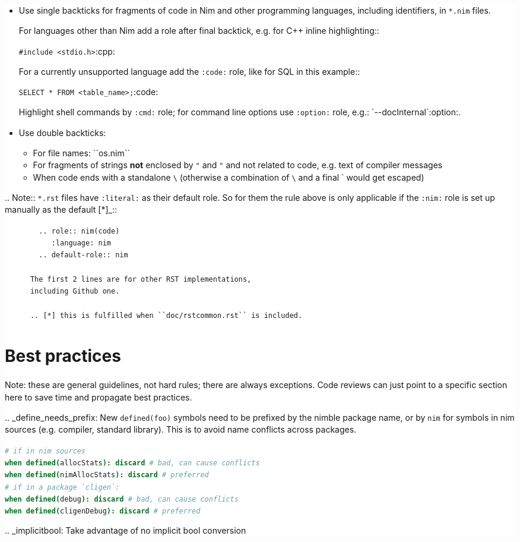 * Use single backticks for fragments of code in Nim and other
  programming languages, including identifiers, in ``*.nim`` files.

  For languages other than Nim add a role after final backtick,
  e.g. for C++ inline highlighting::

    `#include <stdio.h>`:cpp:

  For a currently unsupported language add the `:code:` role,
  like for SQL in this example::

    `SELECT * FROM <table_name>;`:code:

  Highlight shell commands by ``:cmd:`` role; for command line options use
  ``:option:`` role, e.g.: \`--docInternal\`:option:.

* Use double backticks:

  * For file names: \`\`os.nim\`\`
  * For fragments of strings **not** enclosed by `"` and `"` and not
    related to code, e.g. text of compiler messages
  * When code ends with a standalone ``\`` (otherwise a combination of
    ``\`` and a final \` would get escaped)

.. Note:: ``*.rst`` files have ``:literal:`` as their default role.
          So for them the rule above is only applicable if the ``:nim:`` role
          is set up manually as the default [*]_::

            .. role:: nim(code)
               :language: nim
            .. default-role:: nim

          The first 2 lines are for other RST implementations,
          including Github one.

          .. [*] this is fulfilled when ``doc/rstcommon.rst`` is included.

Best practices
==============

Note: these are general guidelines, not hard rules; there are always exceptions.
Code reviews can just point to a specific section here to save time and
propagate best practices.

.. _define_needs_prefix:
New `defined(foo)` symbols need to be prefixed by the nimble package name, or
by `nim` for symbols in nim sources (e.g. compiler, standard library). This is
to avoid name conflicts across packages.

  ```nim
  # if in nim sources
  when defined(allocStats): discard # bad, can cause conflicts
  when defined(nimAllocStats): discard # preferred
  # if in a package `cligen`:
  when defined(debug): discard # bad, can cause conflicts
  when defined(cligenDebug): discard # preferred
  ```

.. _implicitbool:
Take advantage of no implicit bool conversion
